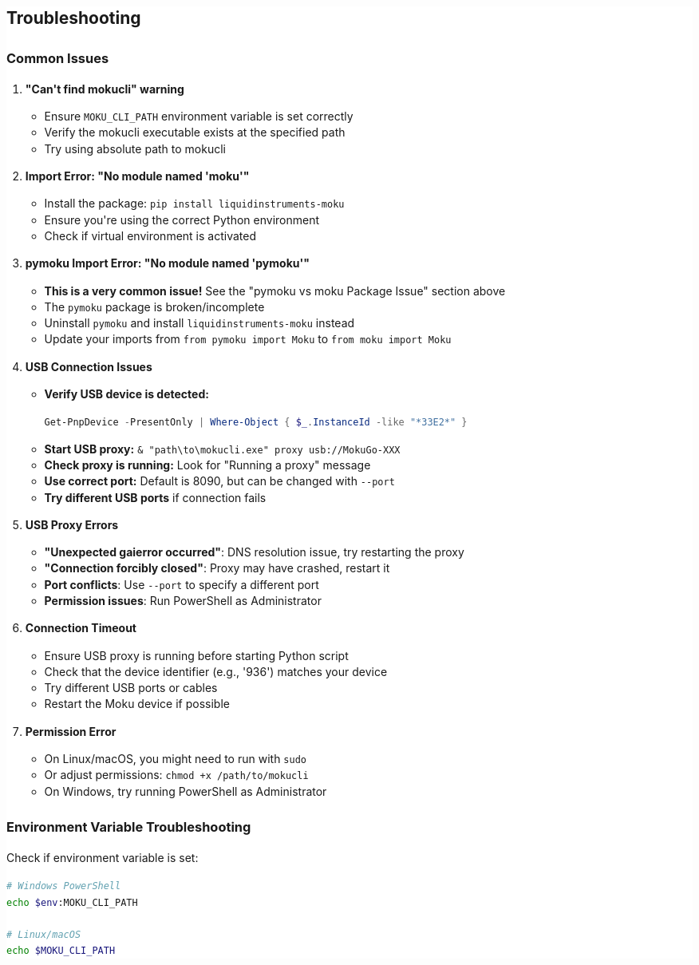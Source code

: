 ## Troubleshooting

### Common Issues

1. **"Can't find mokucli" warning**
   - Ensure `MOKU_CLI_PATH` environment variable is set correctly
   - Verify the mokucli executable exists at the specified path
   - Try using absolute path to mokucli

2. **Import Error: "No module named 'moku'"**
   - Install the package: `pip install liquidinstruments-moku`
   - Ensure you're using the correct Python environment
   - Check if virtual environment is activated

3. **pymoku Import Error: "No module named 'pymoku'"**
   - **This is a very common issue!** See the "pymoku vs moku Package Issue" section above
   - The `pymoku` package is broken/incomplete
   - Uninstall `pymoku` and install `liquidinstruments-moku` instead
   - Update your imports from `from pymoku import Moku` to `from moku import Moku`

4. **USB Connection Issues**
   - **Verify USB device is detected:**
     ```powershell
     Get-PnpDevice -PresentOnly | Where-Object { $_.InstanceId -like "*33E2*" }
     ```
   - **Start USB proxy:** `& "path\to\mokucli.exe" proxy usb://MokuGo-XXX`
   - **Check proxy is running:** Look for "Running a proxy" message
   - **Use correct port:** Default is 8090, but can be changed with `--port`
   - **Try different USB ports** if connection fails

5. **USB Proxy Errors**
   - **"Unexpected gaierror occurred"**: DNS resolution issue, try restarting the proxy
   - **"Connection forcibly closed"**: Proxy may have crashed, restart it
   - **Port conflicts**: Use `--port` to specify a different port
   - **Permission issues**: Run PowerShell as Administrator

6. **Connection Timeout**
   - Ensure USB proxy is running before starting Python script
   - Check that the device identifier (e.g., '936') matches your device
   - Try different USB ports or cables
   - Restart the Moku device if possible

7. **Permission Error**
   - On Linux/macOS, you might need to run with `sudo`
   - Or adjust permissions: `chmod +x /path/to/mokucli`
   - On Windows, try running PowerShell as Administrator

### Environment Variable Troubleshooting

Check if environment variable is set:

```bash
# Windows PowerShell
echo $env:MOKU_CLI_PATH

# Linux/macOS
echo $MOKU_CLI_PATH
```
